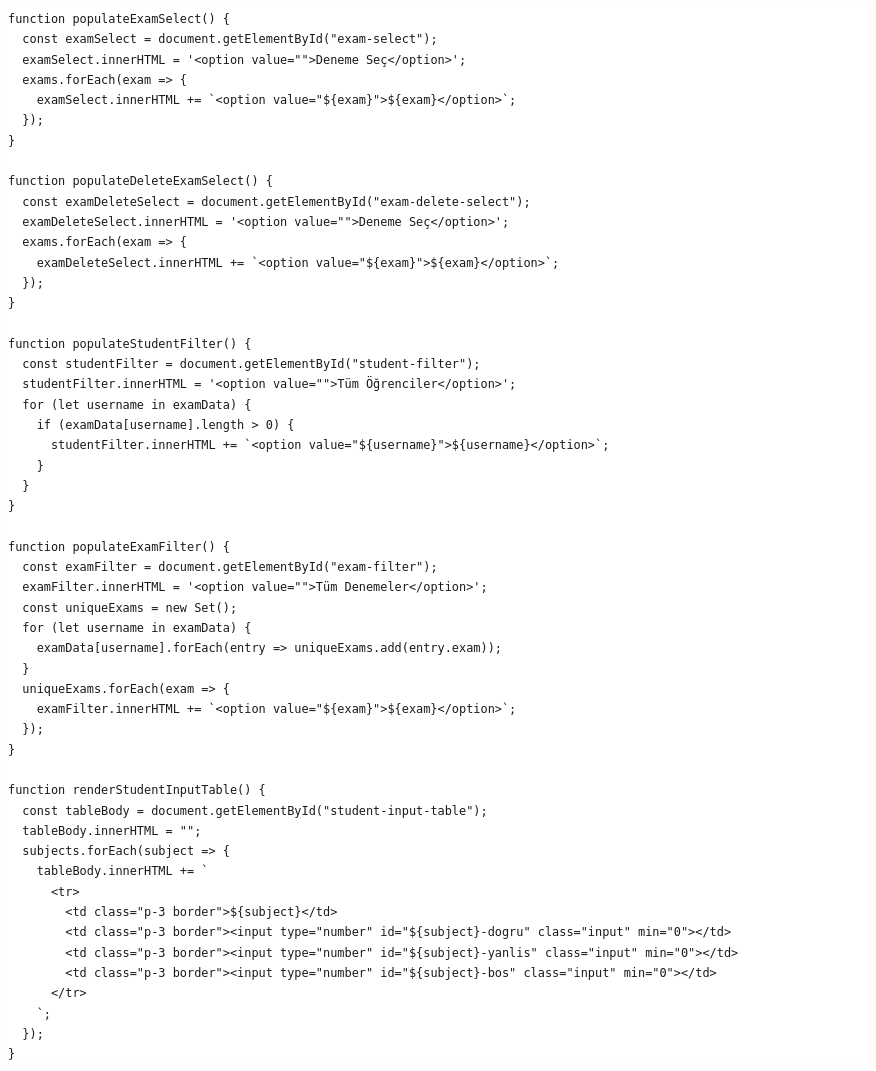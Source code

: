    function populateExamSelect() {
      const examSelect = document.getElementById("exam-select");
      examSelect.innerHTML = '<option value="">Deneme Seç</option>';
      exams.forEach(exam => {
        examSelect.innerHTML += `<option value="${exam}">${exam}</option>`;
      });
    }

    function populateDeleteExamSelect() {
      const examDeleteSelect = document.getElementById("exam-delete-select");
      examDeleteSelect.innerHTML = '<option value="">Deneme Seç</option>';
      exams.forEach(exam => {
        examDeleteSelect.innerHTML += `<option value="${exam}">${exam}</option>`;
      });
    }

    function populateStudentFilter() {
      const studentFilter = document.getElementById("student-filter");
      studentFilter.innerHTML = '<option value="">Tüm Öğrenciler</option>';
      for (let username in examData) {
        if (examData[username].length > 0) {
          studentFilter.innerHTML += `<option value="${username}">${username}</option>`;
        }
      }
    }

    function populateExamFilter() {
      const examFilter = document.getElementById("exam-filter");
      examFilter.innerHTML = '<option value="">Tüm Denemeler</option>';
      const uniqueExams = new Set();
      for (let username in examData) {
        examData[username].forEach(entry => uniqueExams.add(entry.exam));
      }
      uniqueExams.forEach(exam => {
        examFilter.innerHTML += `<option value="${exam}">${exam}</option>`;
      });
    }

    function renderStudentInputTable() {
      const tableBody = document.getElementById("student-input-table");
      tableBody.innerHTML = "";
      subjects.forEach(subject => {
        tableBody.innerHTML += `
          <tr>
            <td class="p-3 border">${subject}</td>
            <td class="p-3 border"><input type="number" id="${subject}-dogru" class="input" min="0"></td>
            <td class="p-3 border"><input type="number" id="${subject}-yanlis" class="input" min="0"></td>
            <td class="p-3 border"><input type="number" id="${subject}-bos" class="input" min="0"></td>
          </tr>
        `;
      });
    }
